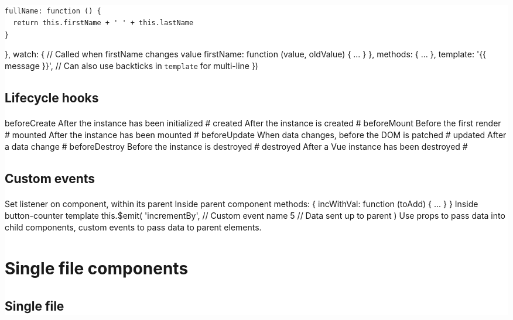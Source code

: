     fullName: function () {
      return this.firstName + ' ' + this.lastName
    }
  },
  watch: {
    // Called when firstName changes value
    firstName: function (value, oldValue) { ... }
  },
  methods: { ... },
  template: '<span>{{ message }}</span>',
  // Can also use backticks in `template` for multi-line
})
  
##  Lifecycle hooks
  beforeCreate	After the instance has been initialized #
created	After the instance is created #
beforeMount	Before the first render #
mounted	After the instance has been mounted #
beforeUpdate	When data changes, before the DOM is patched #
updated	After a data change #
beforeDestroy	Before the instance is destroyed #
destroyed	After a Vue instance has been destroyed #
  
## Custom events
  Set listener on component, within its parent
<button-counter v-on:incrementBy="incWithVal">
Inside parent component
methods: {
  incWithVal: function (toAdd) { ... }
}
Inside button-counter template
this.$emit(
    'incrementBy', // Custom event name
    5 // Data sent up to parent
  )
Use props to pass data into child components, custom events to pass data to parent elements.
  
# Single file components
  ## Single file
  <template>
  <p>{{ greeting }} World!</p>
</template>

<script>
module.exports = {
  data: function () {
    return {
      greeting: 'Hello'
    }
  }
}
</script>
